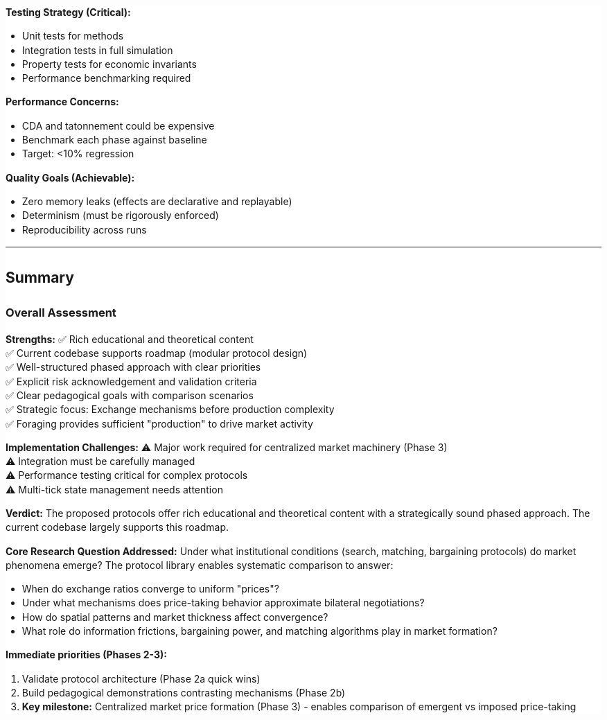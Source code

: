 **Testing Strategy (Critical):**
- Unit tests for methods
- Integration tests in full simulation
- Property tests for economic invariants
- Performance benchmarking required

**Performance Concerns:**
- CDA and tatonnement could be expensive
- Benchmark each phase against baseline
- Target: <10% regression

**Quality Goals (Achievable):**
- Zero memory leaks (effects are declarative and replayable)
- Determinism (must be rigorously enforced)
- Reproducibility across runs

---

## Summary

### Overall Assessment

**Strengths:**
✅ Rich educational and theoretical content  
✅ Current codebase supports roadmap (modular protocol design)  
✅ Well-structured phased approach with clear priorities  
✅ Explicit risk acknowledgement and validation criteria  
✅ Clear pedagogical goals with comparison scenarios  
✅ Strategic focus: Exchange mechanisms before production complexity  
✅ Foraging provides sufficient "production" to drive market activity  

**Implementation Challenges:**
⚠️ Major work required for centralized market machinery (Phase 3)  
⚠️ Integration must be carefully managed  
⚠️ Performance testing critical for complex protocols  
⚠️ Multi-tick state management needs attention  

**Verdict:**
The proposed protocols offer rich educational and theoretical content with a strategically sound phased approach. The current codebase largely supports this roadmap. 

**Core Research Question Addressed:**
Under what institutional conditions (search, matching, bargaining protocols) do market phenomena emerge? The protocol library enables systematic comparison to answer:
- When do exchange ratios converge to uniform "prices"?
- Under what mechanisms does price-taking behavior approximate bilateral negotiations?
- How do spatial patterns and market thickness affect convergence?
- What role do information frictions, bargaining power, and matching algorithms play in market formation?

**Immediate priorities (Phases 2-3):**
1. Validate protocol architecture (Phase 2a quick wins)
2. Build pedagogical demonstrations contrasting mechanisms (Phase 2b)
3. **Key milestone:** Centralized market price formation (Phase 3) - enables comparison of emergent vs imposed price-taking
